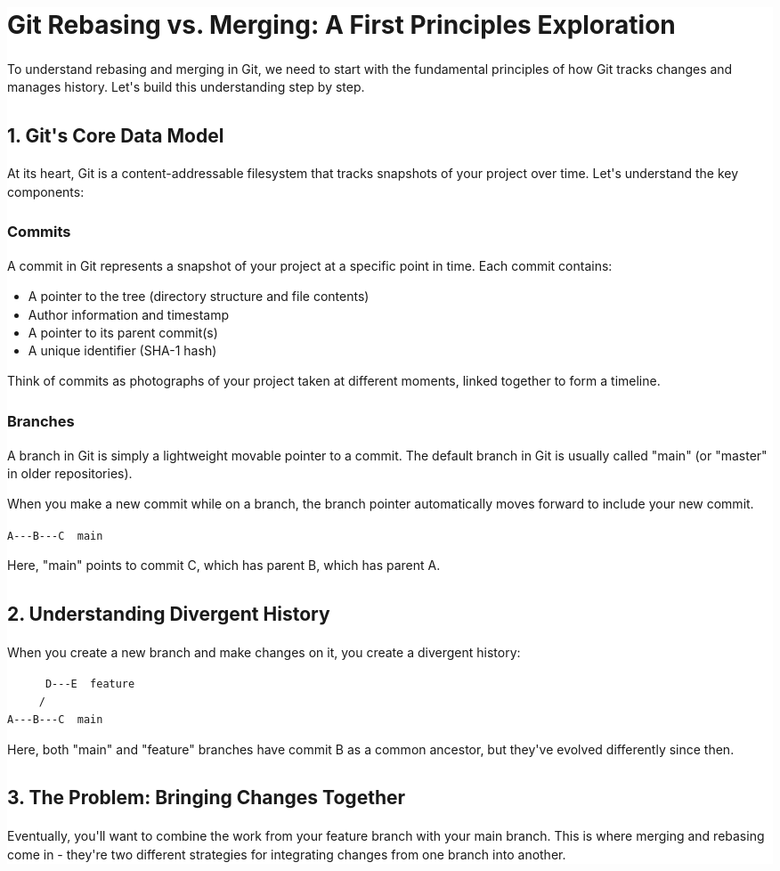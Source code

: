 # Git Rebasing vs. Merging: A First Principles Exploration

To understand rebasing and merging in Git, we need to start with the fundamental principles of how Git tracks changes and manages history. Let's build this understanding step by step.

## 1. Git's Core Data Model

At its heart, Git is a content-addressable filesystem that tracks snapshots of your project over time. Let's understand the key components:

### Commits

A commit in Git represents a snapshot of your project at a specific point in time. Each commit contains:

* A pointer to the tree (directory structure and file contents)
* Author information and timestamp
* A pointer to its parent commit(s)
* A unique identifier (SHA-1 hash)

Think of commits as photographs of your project taken at different moments, linked together to form a timeline.

### Branches

A branch in Git is simply a lightweight movable pointer to a commit. The default branch in Git is usually called "main" (or "master" in older repositories).

When you make a new commit while on a branch, the branch pointer automatically moves forward to include your new commit.

```
A---B---C  main
```

Here, "main" points to commit C, which has parent B, which has parent A.

## 2. Understanding Divergent History

When you create a new branch and make changes on it, you create a divergent history:

```
      D---E  feature
     /
A---B---C  main
```

Here, both "main" and "feature" branches have commit B as a common ancestor, but they've evolved differently since then.

## 3. The Problem: Bringing Changes Together

Eventually, you'll want to combine the work from your feature branch with your main branch. This is where merging and rebasing come in - they're two different strategies for integrating changes from one branch into another.
